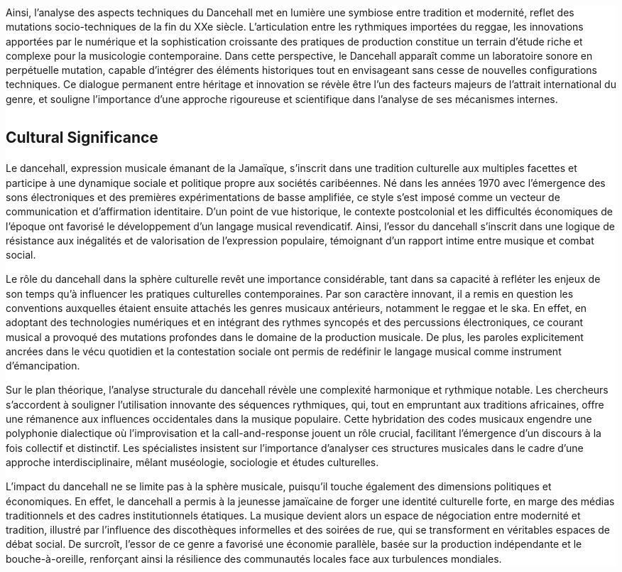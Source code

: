 Ainsi, l’analyse des aspects techniques du Dancehall met en lumière une symbiose entre tradition et
modernité, reflet des mutations socio-techniques de la fin du XXe siècle. L’articulation entre les
rythmiques importées du reggae, les innovations apportées par le numérique et la sophistication
croissante des pratiques de production constitue un terrain d’étude riche et complexe pour la
musicologie contemporaine. Dans cette perspective, le Dancehall apparaît comme un laboratoire sonore
en perpétuelle mutation, capable d’intégrer des éléments historiques tout en envisageant sans cesse
de nouvelles configurations techniques. Ce dialogue permanent entre héritage et innovation se révèle
être l’un des facteurs majeurs de l’attrait international du genre, et souligne l’importance d’une
approche rigoureuse et scientifique dans l’analyse de ses mécanismes internes.

## Cultural Significance

Le dancehall, expression musicale émanant de la Jamaïque, s’inscrit dans une tradition culturelle
aux multiples facettes et participe à une dynamique sociale et politique propre aux sociétés
caribéennes. Né dans les années 1970 avec l’émergence des sons électroniques et des premières
expérimentations de basse amplifiée, ce style s’est imposé comme un vecteur de communication et
d’affirmation identitaire. D’un point de vue historique, le contexte postcolonial et les difficultés
économiques de l’époque ont favorisé le développement d’un langage musical revendicatif. Ainsi,
l’essor du dancehall s’inscrit dans une logique de résistance aux inégalités et de valorisation de
l’expression populaire, témoignant d’un rapport intime entre musique et combat social.

Le rôle du dancehall dans la sphère culturelle revêt une importance considérable, tant dans sa
capacité à refléter les enjeux de son temps qu’à influencer les pratiques culturelles
contemporaines. Par son caractère innovant, il a remis en question les conventions auxquelles
étaient ensuite attachés les genres musicaux antérieurs, notamment le reggae et le ska. En effet, en
adoptant des technologies numériques et en intégrant des rythmes syncopés et des percussions
électroniques, ce courant musical a provoqué des mutations profondes dans le domaine de la
production musicale. De plus, les paroles explicitement ancrées dans le vécu quotidien et la
contestation sociale ont permis de redéfinir le langage musical comme instrument d’émancipation.

Sur le plan théorique, l’analyse structurale du dancehall révèle une complexité harmonique et
rythmique notable. Les chercheurs s’accordent à souligner l’utilisation innovante des séquences
rythmiques, qui, tout en empruntant aux traditions africaines, offre une rémanence aux influences
occidentales dans la musique populaire. Cette hybridation des codes musicaux engendre une polyphonie
dialectique où l’improvisation et la call-and-response jouent un rôle crucial, facilitant
l’émergence d’un discours à la fois collectif et distinctif. Les spécialistes insistent sur
l’importance d’analyser ces structures musicales dans le cadre d’une approche interdisciplinaire,
mêlant muséologie, sociologie et études culturelles.

L’impact du dancehall ne se limite pas à la sphère musicale, puisqu’il touche également des
dimensions politiques et économiques. En effet, le dancehall a permis à la jeunesse jamaïcaine de
forger une identité culturelle forte, en marge des médias traditionnels et des cadres
institutionnels étatiques. La musique devient alors un espace de négociation entre modernité et
tradition, illustré par l’influence des discothèques informelles et des soirées de rue, qui se
transforment en véritables espaces de débat social. De surcroît, l’essor de ce genre a favorisé une
économie parallèle, basée sur la production indépendante et le bouche-à-oreille, renforçant ainsi la
résilience des communautés locales face aux turbulences mondiales.
